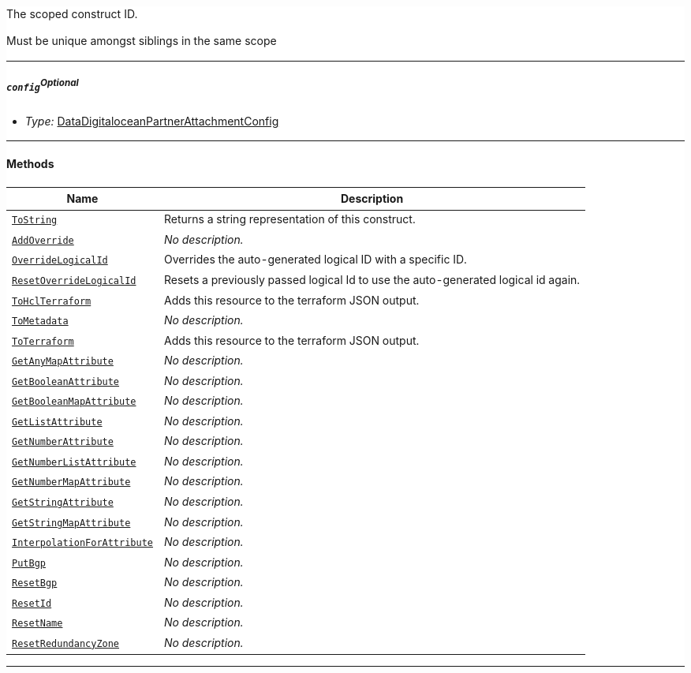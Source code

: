 The scoped construct ID.

Must be unique amongst siblings in the same scope

---

##### `config`<sup>Optional</sup> <a name="config" id="@cdktf/provider-digitalocean.dataDigitaloceanPartnerAttachment.DataDigitaloceanPartnerAttachment.Initializer.parameter.config"></a>

- *Type:* <a href="#@cdktf/provider-digitalocean.dataDigitaloceanPartnerAttachment.DataDigitaloceanPartnerAttachmentConfig">DataDigitaloceanPartnerAttachmentConfig</a>

---

#### Methods <a name="Methods" id="Methods"></a>

| **Name** | **Description** |
| --- | --- |
| <code><a href="#@cdktf/provider-digitalocean.dataDigitaloceanPartnerAttachment.DataDigitaloceanPartnerAttachment.toString">ToString</a></code> | Returns a string representation of this construct. |
| <code><a href="#@cdktf/provider-digitalocean.dataDigitaloceanPartnerAttachment.DataDigitaloceanPartnerAttachment.addOverride">AddOverride</a></code> | *No description.* |
| <code><a href="#@cdktf/provider-digitalocean.dataDigitaloceanPartnerAttachment.DataDigitaloceanPartnerAttachment.overrideLogicalId">OverrideLogicalId</a></code> | Overrides the auto-generated logical ID with a specific ID. |
| <code><a href="#@cdktf/provider-digitalocean.dataDigitaloceanPartnerAttachment.DataDigitaloceanPartnerAttachment.resetOverrideLogicalId">ResetOverrideLogicalId</a></code> | Resets a previously passed logical Id to use the auto-generated logical id again. |
| <code><a href="#@cdktf/provider-digitalocean.dataDigitaloceanPartnerAttachment.DataDigitaloceanPartnerAttachment.toHclTerraform">ToHclTerraform</a></code> | Adds this resource to the terraform JSON output. |
| <code><a href="#@cdktf/provider-digitalocean.dataDigitaloceanPartnerAttachment.DataDigitaloceanPartnerAttachment.toMetadata">ToMetadata</a></code> | *No description.* |
| <code><a href="#@cdktf/provider-digitalocean.dataDigitaloceanPartnerAttachment.DataDigitaloceanPartnerAttachment.toTerraform">ToTerraform</a></code> | Adds this resource to the terraform JSON output. |
| <code><a href="#@cdktf/provider-digitalocean.dataDigitaloceanPartnerAttachment.DataDigitaloceanPartnerAttachment.getAnyMapAttribute">GetAnyMapAttribute</a></code> | *No description.* |
| <code><a href="#@cdktf/provider-digitalocean.dataDigitaloceanPartnerAttachment.DataDigitaloceanPartnerAttachment.getBooleanAttribute">GetBooleanAttribute</a></code> | *No description.* |
| <code><a href="#@cdktf/provider-digitalocean.dataDigitaloceanPartnerAttachment.DataDigitaloceanPartnerAttachment.getBooleanMapAttribute">GetBooleanMapAttribute</a></code> | *No description.* |
| <code><a href="#@cdktf/provider-digitalocean.dataDigitaloceanPartnerAttachment.DataDigitaloceanPartnerAttachment.getListAttribute">GetListAttribute</a></code> | *No description.* |
| <code><a href="#@cdktf/provider-digitalocean.dataDigitaloceanPartnerAttachment.DataDigitaloceanPartnerAttachment.getNumberAttribute">GetNumberAttribute</a></code> | *No description.* |
| <code><a href="#@cdktf/provider-digitalocean.dataDigitaloceanPartnerAttachment.DataDigitaloceanPartnerAttachment.getNumberListAttribute">GetNumberListAttribute</a></code> | *No description.* |
| <code><a href="#@cdktf/provider-digitalocean.dataDigitaloceanPartnerAttachment.DataDigitaloceanPartnerAttachment.getNumberMapAttribute">GetNumberMapAttribute</a></code> | *No description.* |
| <code><a href="#@cdktf/provider-digitalocean.dataDigitaloceanPartnerAttachment.DataDigitaloceanPartnerAttachment.getStringAttribute">GetStringAttribute</a></code> | *No description.* |
| <code><a href="#@cdktf/provider-digitalocean.dataDigitaloceanPartnerAttachment.DataDigitaloceanPartnerAttachment.getStringMapAttribute">GetStringMapAttribute</a></code> | *No description.* |
| <code><a href="#@cdktf/provider-digitalocean.dataDigitaloceanPartnerAttachment.DataDigitaloceanPartnerAttachment.interpolationForAttribute">InterpolationForAttribute</a></code> | *No description.* |
| <code><a href="#@cdktf/provider-digitalocean.dataDigitaloceanPartnerAttachment.DataDigitaloceanPartnerAttachment.putBgp">PutBgp</a></code> | *No description.* |
| <code><a href="#@cdktf/provider-digitalocean.dataDigitaloceanPartnerAttachment.DataDigitaloceanPartnerAttachment.resetBgp">ResetBgp</a></code> | *No description.* |
| <code><a href="#@cdktf/provider-digitalocean.dataDigitaloceanPartnerAttachment.DataDigitaloceanPartnerAttachment.resetId">ResetId</a></code> | *No description.* |
| <code><a href="#@cdktf/provider-digitalocean.dataDigitaloceanPartnerAttachment.DataDigitaloceanPartnerAttachment.resetName">ResetName</a></code> | *No description.* |
| <code><a href="#@cdktf/provider-digitalocean.dataDigitaloceanPartnerAttachment.DataDigitaloceanPartnerAttachment.resetRedundancyZone">ResetRedundancyZone</a></code> | *No description.* |

---